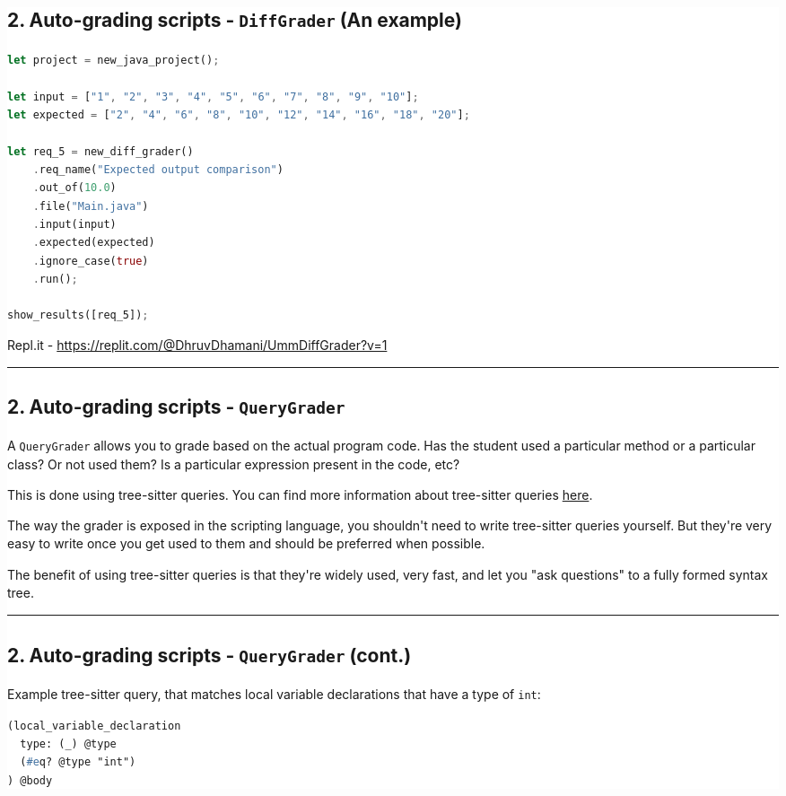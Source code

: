 
## 2. Auto-grading scripts - `DiffGrader` (An example)

```rust
let project = new_java_project();

let input = ["1", "2", "3", "4", "5", "6", "7", "8", "9", "10"];
let expected = ["2", "4", "6", "8", "10", "12", "14", "16", "18", "20"];

let req_5 = new_diff_grader()
    .req_name("Expected output comparison")
    .out_of(10.0)
    .file("Main.java")
    .input(input)
    .expected(expected)
    .ignore_case(true)
    .run();

show_results([req_5]);
```

Repl.it - https://replit.com/@DhruvDhamani/UmmDiffGrader?v=1

---

## 2. Auto-grading scripts - `QueryGrader`

A `QueryGrader` allows you to grade based on the actual program code. Has the student used a particular method or a particular class? Or not used them? Is a particular expression present in the code, etc?

This is done using tree-sitter queries. You can find more information about tree-sitter queries [here](https://tree-sitter.github.io/tree-sitter/using-parsers#querying-with-patterns).

The way the grader is exposed in the scripting language, you shouldn't need to write tree-sitter queries yourself. But they're very easy to write once you get used to them and should be preferred when possible.

The benefit of using tree-sitter queries is that they're widely used, very fast, and let you "ask questions" to a fully formed syntax tree.

---

## 2. Auto-grading scripts - `QueryGrader` (cont.)

Example tree-sitter query, that matches local variable declarations that have a type of `int`:

```lisp
(local_variable_declaration
  type: (_) @type
  (#eq? @type "int")
) @body
```
